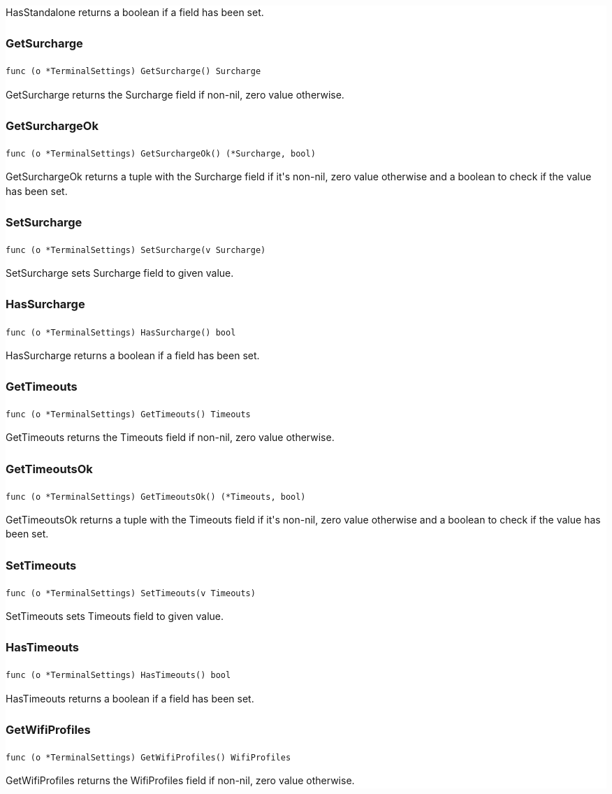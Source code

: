 HasStandalone returns a boolean if a field has been set.

### GetSurcharge

`func (o *TerminalSettings) GetSurcharge() Surcharge`

GetSurcharge returns the Surcharge field if non-nil, zero value otherwise.

### GetSurchargeOk

`func (o *TerminalSettings) GetSurchargeOk() (*Surcharge, bool)`

GetSurchargeOk returns a tuple with the Surcharge field if it's non-nil, zero value otherwise
and a boolean to check if the value has been set.

### SetSurcharge

`func (o *TerminalSettings) SetSurcharge(v Surcharge)`

SetSurcharge sets Surcharge field to given value.

### HasSurcharge

`func (o *TerminalSettings) HasSurcharge() bool`

HasSurcharge returns a boolean if a field has been set.

### GetTimeouts

`func (o *TerminalSettings) GetTimeouts() Timeouts`

GetTimeouts returns the Timeouts field if non-nil, zero value otherwise.

### GetTimeoutsOk

`func (o *TerminalSettings) GetTimeoutsOk() (*Timeouts, bool)`

GetTimeoutsOk returns a tuple with the Timeouts field if it's non-nil, zero value otherwise
and a boolean to check if the value has been set.

### SetTimeouts

`func (o *TerminalSettings) SetTimeouts(v Timeouts)`

SetTimeouts sets Timeouts field to given value.

### HasTimeouts

`func (o *TerminalSettings) HasTimeouts() bool`

HasTimeouts returns a boolean if a field has been set.

### GetWifiProfiles

`func (o *TerminalSettings) GetWifiProfiles() WifiProfiles`

GetWifiProfiles returns the WifiProfiles field if non-nil, zero value otherwise.
